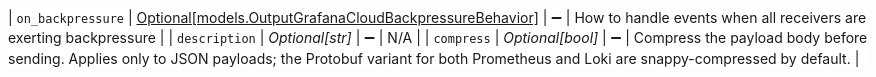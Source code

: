 | `on_backpressure`                                                                                                                                                                                                                                                                                                                                                                                                                                                               | [Optional[models.OutputGrafanaCloudBackpressureBehavior]](../models/outputgrafanacloudbackpressurebehavior.md)                                                                                                                                                                                                                                                                                                                                                                  | :heavy_minus_sign:                                                                                                                                                                                                                                                                                                                                                                                                                                                              | How to handle events when all receivers are exerting backpressure                                                                                                                                                                                                                                                                                                                                                                                                               |
| `description`                                                                                                                                                                                                                                                                                                                                                                                                                                                                   | *Optional[str]*                                                                                                                                                                                                                                                                                                                                                                                                                                                                 | :heavy_minus_sign:                                                                                                                                                                                                                                                                                                                                                                                                                                                              | N/A                                                                                                                                                                                                                                                                                                                                                                                                                                                                             |
| `compress`                                                                                                                                                                                                                                                                                                                                                                                                                                                                      | *Optional[bool]*                                                                                                                                                                                                                                                                                                                                                                                                                                                                | :heavy_minus_sign:                                                                                                                                                                                                                                                                                                                                                                                                                                                              | Compress the payload body before sending. Applies only to JSON payloads; the Protobuf variant for both Prometheus and Loki are snappy-compressed by default.                                                                                                                                                                                                                                                                                                                    |
